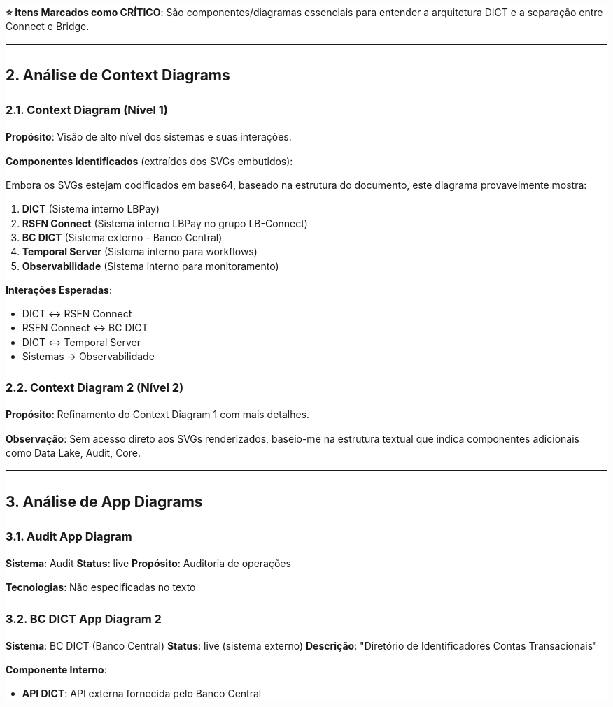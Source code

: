 **⭐ Itens Marcados como CRÍTICO**: São componentes/diagramas essenciais para entender a arquitetura DICT e a separação entre Connect e Bridge.

---

## 2. Análise de Context Diagrams

### 2.1. Context Diagram (Nível 1)

**Propósito**: Visão de alto nível dos sistemas e suas interações.

**Componentes Identificados** (extraídos dos SVGs embutidos):

Embora os SVGs estejam codificados em base64, baseado na estrutura do documento, este diagrama provavelmente mostra:

1. **DICT** (Sistema interno LBPay)
2. **RSFN Connect** (Sistema interno LBPay no grupo LB-Connect)
3. **BC DICT** (Sistema externo - Banco Central)
4. **Temporal Server** (Sistema interno para workflows)
5. **Observabilidade** (Sistema interno para monitoramento)

**Interações Esperadas**:
- DICT ↔ RSFN Connect
- RSFN Connect ↔ BC DICT
- DICT ↔ Temporal Server
- Sistemas → Observabilidade

### 2.2. Context Diagram 2 (Nível 2)

**Propósito**: Refinamento do Context Diagram 1 com mais detalhes.

**Observação**: Sem acesso direto aos SVGs renderizados, baseio-me na estrutura textual que indica componentes adicionais como Data Lake, Audit, Core.

---

## 3. Análise de App Diagrams

### 3.1. Audit App Diagram

**Sistema**: Audit
**Status**: live
**Propósito**: Auditoria de operações

**Tecnologias**: Não especificadas no texto

### 3.2. BC DICT App Diagram 2

**Sistema**: BC DICT (Banco Central)
**Status**: live (sistema externo)
**Descrição**: "Diretório de Identificadores Contas Transacionais"

**Componente Interno**:
- **API DICT**: API externa fornecida pelo Banco Central
